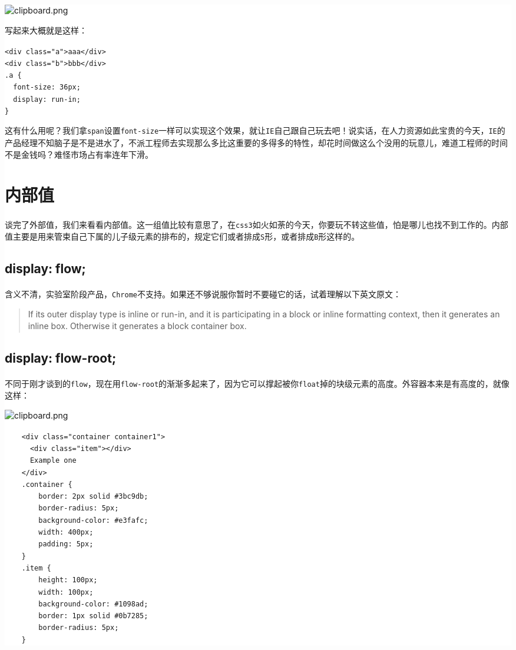 ![clipboard.png](https://segmentfault.com/img/bV1ZMD)

写起来大概就是这样：

    <div class="a">aaa</div>
    <div class="b">bbb</div>
    .a {
      font-size: 36px;
      display: run-in;
    }

这有什么用呢？我们拿`span`设置`font-size`一样可以实现这个效果，就让`IE`自己跟自己玩去吧！说实话，在人力资源如此宝贵的今天，`IE`的产品经理不知脑子是不是进水了，不派工程师去实现那么多比这重要的多得多的特性，却花时间做这么个没用的玩意儿，难道工程师的时间不是金钱吗？难怪市场占有率连年下滑。

# <a id="inside"></a>内部值

谈完了外部值，我们来看看内部值。这一组值比较有意思了，在`css3`如火如荼的今天，你要玩不转这些值，怕是哪儿也找不到工作的。内部值主要是用来管束自己下属的儿子级元素的排布的，规定它们或者排成`S`形，或者排成`B`形这样的。

## display: flow;

含义不清，实验室阶段产品，`Chrome`不支持。如果还不够说服你暂时不要碰它的话，试着理解以下英文原文：

> If its outer display type is inline or run-in, and it is participating in a block or inline formatting context, then it generates an inline box. Otherwise it generates a block container box.

## display: flow-root;

不同于刚才谈到的`flow`，现在用`flow-root`的渐渐多起来了，因为它可以撑起被你`float`掉的块级元素的高度。外容器本来是有高度的，就像这样：

![clipboard.png](https://segmentfault.com/img/bV1ZRn)

```
    <div class="container container1">
      <div class="item"></div>
      Example one
    </div>
    .container {
        border: 2px solid #3bc9db;
        border-radius: 5px;
        background-color: #e3fafc;
        width: 400px;
        padding: 5px;
    }
    .item {
        height: 100px;
        width: 100px;
        background-color: #1098ad;
        border: 1px solid #0b7285;
        border-radius: 5px;
    }
```
